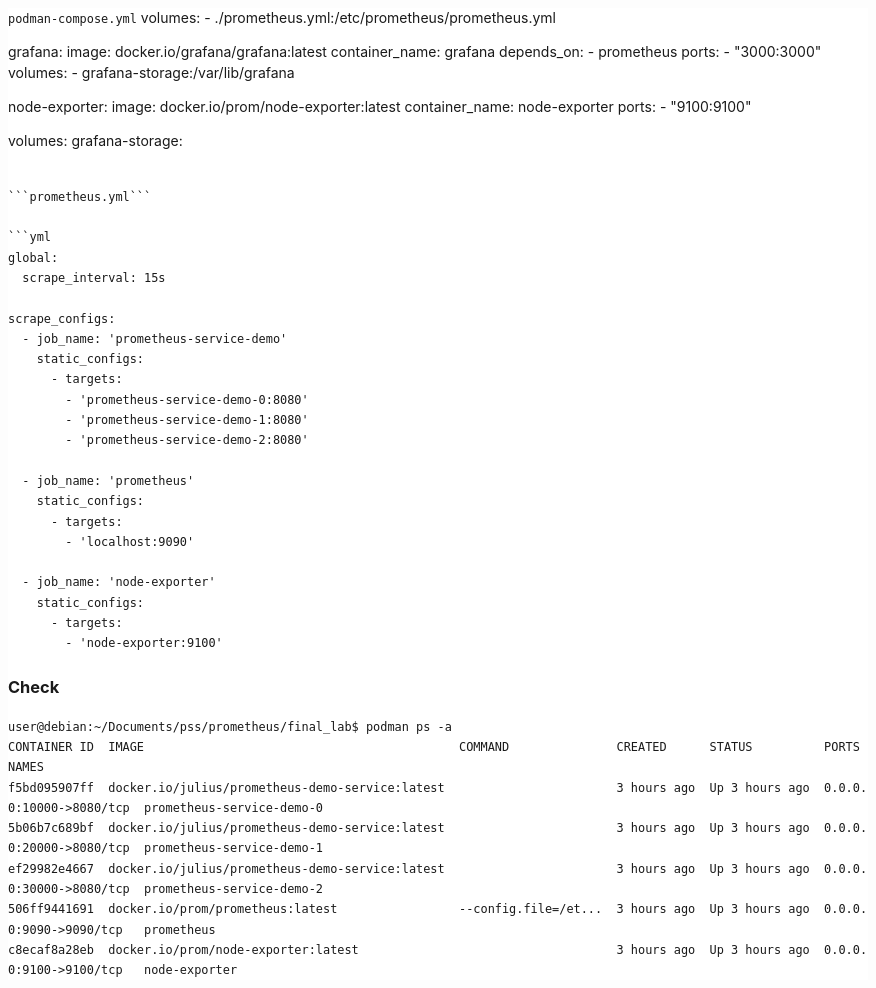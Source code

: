 ```podman-compose.yml```
    volumes:
      - ./prometheus.yml:/etc/prometheus/prometheus.yml

  grafana:
    image: docker.io/grafana/grafana:latest
    container_name: grafana
    depends_on:
      - prometheus
    ports:
      - "3000:3000"
    volumes:
      - grafana-storage:/var/lib/grafana

  node-exporter:
    image: docker.io/prom/node-exporter:latest
    container_name: node-exporter
    ports:
      - "9100:9100"

volumes:
  grafana-storage:
```

```prometheus.yml```

```yml
global:
  scrape_interval: 15s

scrape_configs:
  - job_name: 'prometheus-service-demo'
    static_configs:
      - targets:
        - 'prometheus-service-demo-0:8080'
        - 'prometheus-service-demo-1:8080'
        - 'prometheus-service-demo-2:8080'

  - job_name: 'prometheus'
    static_configs:
      - targets:
        - 'localhost:9090'

  - job_name: 'node-exporter'
    static_configs:
      - targets:
        - 'node-exporter:9100'
```

### Check

```console
user@debian:~/Documents/pss/prometheus/final_lab$ podman ps -a
CONTAINER ID  IMAGE                                            COMMAND               CREATED      STATUS          PORTS                    NAMES
f5bd095907ff  docker.io/julius/prometheus-demo-service:latest                        3 hours ago  Up 3 hours ago  0.0.0.0:10000->8080/tcp  prometheus-service-demo-0
5b06b7c689bf  docker.io/julius/prometheus-demo-service:latest                        3 hours ago  Up 3 hours ago  0.0.0.0:20000->8080/tcp  prometheus-service-demo-1
ef29982e4667  docker.io/julius/prometheus-demo-service:latest                        3 hours ago  Up 3 hours ago  0.0.0.0:30000->8080/tcp  prometheus-service-demo-2
506ff9441691  docker.io/prom/prometheus:latest                 --config.file=/et...  3 hours ago  Up 3 hours ago  0.0.0.0:9090->9090/tcp   prometheus
c8ecaf8a28eb  docker.io/prom/node-exporter:latest                                    3 hours ago  Up 3 hours ago  0.0.0.0:9100->9100/tcp   node-exporter
```